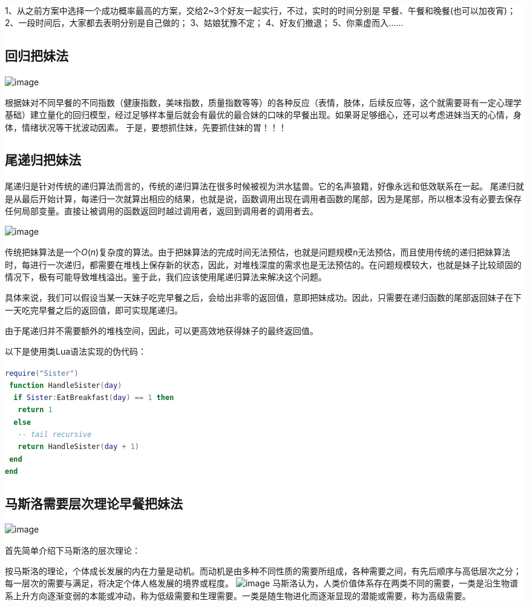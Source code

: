 1、从之前方案中选择一个成功概率最高的方案，交给2~3个好友一起实行，不过，实时的时间分别是 早餐、午餐和晚餐(也可以加夜宵)；  
2、一段时间后，大家都去表明分别是自己做的；
3、姑娘犹豫不定；
4、好友们撤退；
5、你乘虚而入……

## 回归把妹法

![image](http://images2017.cnblogs.com/blog/1102665/201710/1102665-20171023194229629-1891751985.jpg)

根据妹对不同早餐的不同指数（健康指数，美味指数，质量指数等等）的各种反应（表情，肢体，后续反应等，这个就需要哥有一定心理学基础）建立量化的回归模型，经过足够样本量后就会有最优的最合妹的口味的早餐出现。如果哥足够细心，还可以考虑进妹当天的心情，身体，情绪状况等干扰波动因素。
于是，要想抓住妹，先要抓住妹的胃！！！

## 尾递归把妹法  

尾递归是针对传统的递归算法而言的，传统的递归算法在很多时候被视为洪水猛兽。它的名声狼籍，好像永远和低效联系在一起。
尾递归就是从最后开始计算，每递归一次就算出相应的结果，也就是说，函数调用出现在调用者函数的尾部，因为是尾部，所以根本没有必要去保存任何局部变量。直接让被调用的函数返回时越过调用者，返回到调用者的调用者去。

![image](http://images2017.cnblogs.com/blog/1102665/201710/1102665-20171023194302238-774101537.jpg)

传统把妹算法是一个$O(n)$复杂度的算法。由于把妹算法的完成时间无法预估，也就是问题规模n无法预估，而且使用传统的递归把妹算法时，每进行一次递归，都需要在堆栈上保存新的状态，因此，对堆栈深度的需求也是无法预估的。在问题规模较大，也就是妹子比较顽固的情况下，极有可能导致堆栈溢出。鉴于此，我们应该使用尾递归算法来解决这个问题。

具体来说，我们可以假设当某一天妹子吃完早餐之后，会给出非零的返回值，意即把妹成功。因此，只需要在递归函数的尾部返回妹子在下一天吃完早餐之后的返回值，即可实现尾递归。

由于尾递归并不需要额外的堆栈空间，因此，可以更高效地获得妹子的最终返回值。

以下是使用类Lua语法实现的伪代码：

```lua
require("Sister")
 function HandleSister(day)
  if Sister:EatBreakfast(day) == 1 then
   return 1
  else
   -- tail recursive
   return HandleSister(day + 1)
 end
end
```

## 马斯洛需要层次理论早餐把妹法

![image](http://images2017.cnblogs.com/blog/1102665/201710/1102665-20171023194337816-226667704.jpg)

首先简单介绍下马斯洛的层次理论：

按马斯洛的理论，个体成长发展的内在力量是动机。而动机是由多种不同性质的需要所组成，各种需要之间，有先后顺序与高低层次之分；每一层次的需要与满足，将决定个体人格发展的境界或程度。
![image](http://images2017.cnblogs.com/blog/1102665/201710/1102665-20171023194347848-1694376775.jpg)
马斯洛认为，人类价值体系存在两类不同的需要，一类是沿生物谱系上升方向逐渐变弱的本能或冲动，称为低级需要和生理需要。一类是随生物进化而逐渐显现的潜能或需要，称为高级需要。
